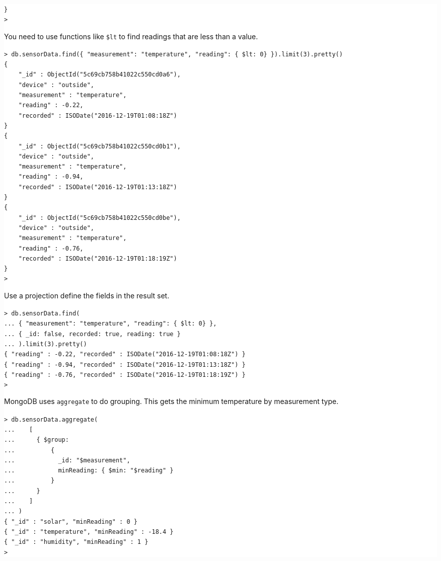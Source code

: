     }
    > 

You need to use functions like `$lt` to find readings that are less than a value.

    > db.sensorData.find({ "measurement": "temperature", "reading": { $lt: 0} }).limit(3).pretty()
    {
        "_id" : ObjectId("5c69cb758b41022c550cd0a6"),
        "device" : "outside",
        "measurement" : "temperature",
        "reading" : -0.22,
        "recorded" : ISODate("2016-12-19T01:08:18Z")
    }
    {
        "_id" : ObjectId("5c69cb758b41022c550cd0b1"),
        "device" : "outside",
        "measurement" : "temperature",
        "reading" : -0.94,
        "recorded" : ISODate("2016-12-19T01:13:18Z")
    }
    {
        "_id" : ObjectId("5c69cb758b41022c550cd0be"),
        "device" : "outside",
        "measurement" : "temperature",
        "reading" : -0.76,
        "recorded" : ISODate("2016-12-19T01:18:19Z")
    }
    > 

Use a projection define the fields in the result set.

    > db.sensorData.find(
    ... { "measurement": "temperature", "reading": { $lt: 0} },
    ... { _id: false, recorded: true, reading: true }
    ... ).limit(3).pretty()
    { "reading" : -0.22, "recorded" : ISODate("2016-12-19T01:08:18Z") }
    { "reading" : -0.94, "recorded" : ISODate("2016-12-19T01:13:18Z") }
    { "reading" : -0.76, "recorded" : ISODate("2016-12-19T01:18:19Z") }
    > 

MongoDB uses `aggregate` to do grouping. This gets the minimum temperature by measurement type.

    > db.sensorData.aggregate(
    ...    [
    ...      { $group:
    ...          {
    ...            _id: "$measurement",
    ...            minReading: { $min: "$reading" }
    ...          }
    ...      }
    ...    ]
    ... )
    { "_id" : "solar", "minReading" : 0 }
    { "_id" : "temperature", "minReading" : -18.4 }
    { "_id" : "humidity", "minReading" : 1 }
    > 
